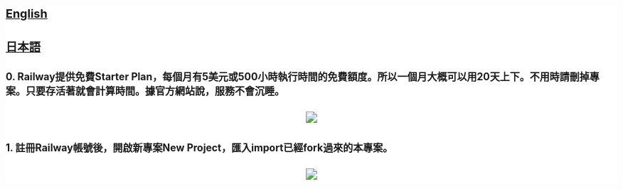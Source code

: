 
### [English](https://github.com/pyfbsdk59/FastAPI-GPT3.5-TelegramBot-Railway/blob/main/README_en.md)
### [日本語](https://github.com/pyfbsdk59/FastAPI-GPT3.5-TelegramBot-Railway/blob/main/README_jp.md)





#### 0. Railway提供免費Starter Plan，每個月有5美元或500小時執行時間的免費額度。所以一個月大概可以用20天上下。不用時請刪掉專案。只要存活著就會計算時間。據官方網站說，服務不會沉睡。
<div align="center">
  <img src="demo/railway0.png" width="600"/>
</div>


#### 1. 註冊Railway帳號後，開啟新專案New Project，匯入import已經fork過來的本專案。
<div align="center">
  <img src="demo/demo0r.png" width="300"/>
</div>

<div align="center">